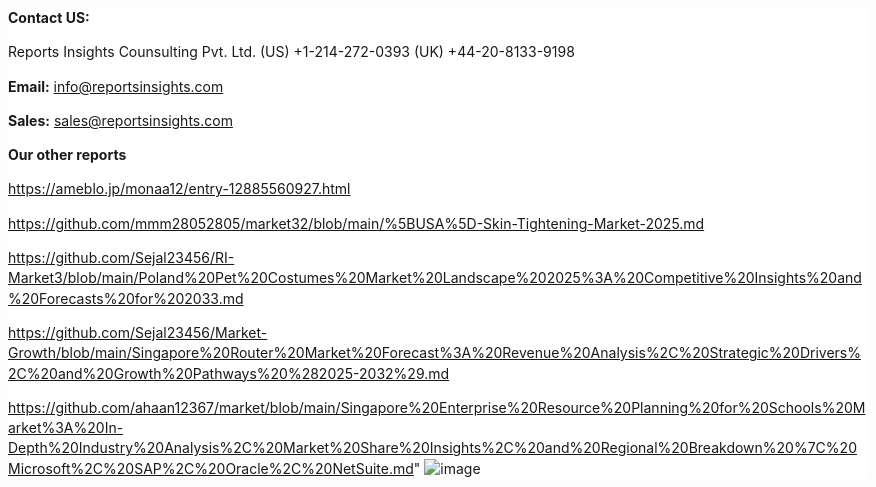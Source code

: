 <strong>Contact US:</strong>

Reports Insights Counsulting Pvt. Ltd.
(US) +1-214-272-0393
(UK) +44-20-8133-9198
<p class=""""><b>Email:</b> <a href=mailto:info@reportsinsights.com>info@reportsinsights.com</a></p>
<p class=""""><b>Sales:</b> <a href=mailto:sales@reportsinsights.com>sales@reportsinsights.com</a></p>

<strong>Our other reports</strong>

<a href=https://ameblo.jp/monaa12/entry-12885560927.html>https://ameblo.jp/monaa12/entry-12885560927.html</a>

<a href=https://github.com/mmm28052805/market32/blob/main/%5BUSA%5D-Skin-Tightening-Market-2025.md>https://github.com/mmm28052805/market32/blob/main/%5BUSA%5D-Skin-Tightening-Market-2025.md</a>

<a href=https://github.com/Sejal23456/RI-Market3/blob/main/Poland%20Pet%20Costumes%20Market%20Landscape%202025%3A%20Competitive%20Insights%20and%20Forecasts%20for%202033.md>https://github.com/Sejal23456/RI-Market3/blob/main/Poland%20Pet%20Costumes%20Market%20Landscape%202025%3A%20Competitive%20Insights%20and%20Forecasts%20for%202033.md</a>

<a href=https://github.com/Sejal23456/Market-Growth/blob/main/Singapore%20Router%20Market%20Forecast%3A%20Revenue%20Analysis%2C%20Strategic%20Drivers%2C%20and%20Growth%20Pathways%20%282025-2032%29.md>https://github.com/Sejal23456/Market-Growth/blob/main/Singapore%20Router%20Market%20Forecast%3A%20Revenue%20Analysis%2C%20Strategic%20Drivers%2C%20and%20Growth%20Pathways%20%282025-2032%29.md</a>

<a href=https://github.com/ahaan12367/market/blob/main/Singapore%20Enterprise%20Resource%20Planning%20for%20Schools%20Market%3A%20In-Depth%20Industry%20Analysis%2C%20Market%20Share%20Insights%2C%20and%20Regional%20Breakdown%20%7C%20Microsoft%2C%20SAP%2C%20Oracle%2C%20NetSuite.md>https://github.com/ahaan12367/market/blob/main/Singapore%20Enterprise%20Resource%20Planning%20for%20Schools%20Market%3A%20In-Depth%20Industry%20Analysis%2C%20Market%20Share%20Insights%2C%20and%20Regional%20Breakdown%20%7C%20Microsoft%2C%20SAP%2C%20Oracle%2C%20NetSuite.md</a>"
![image](https://github.com/user-attachments/assets/145e42ec-016f-463e-b475-1ba45eacbcb2)
